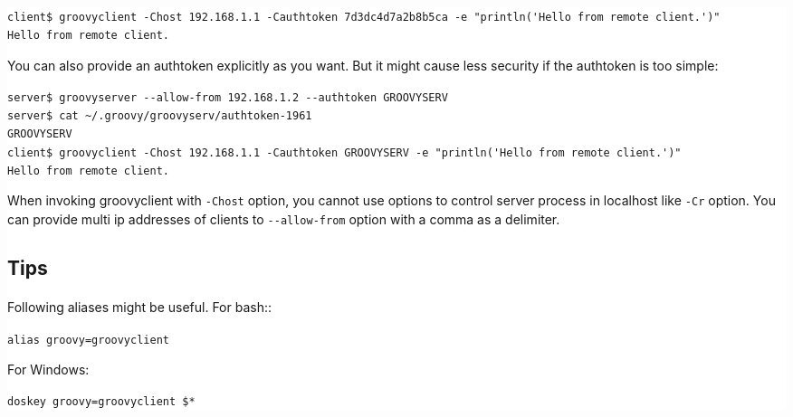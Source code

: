 ```
client$ groovyclient -Chost 192.168.1.1 -Cauthtoken 7d3dc4d7a2b8b5ca -e "println('Hello from remote client.')"
Hello from remote client.
```

You can also provide an authtoken explicitly as you want.
But it might cause less security if the authtoken is too simple:

```
server$ groovyserver --allow-from 192.168.1.2 --authtoken GROOVYSERV
server$ cat ~/.groovy/groovyserv/authtoken-1961
GROOVYSERV
client$ groovyclient -Chost 192.168.1.1 -Cauthtoken GROOVYSERV -e "println('Hello from remote client.')"
Hello from remote client.
```

When invoking groovyclient with `-Chost` option, you cannot use options to control server process in localhost like `-Cr` option.
You can provide multi ip addresses of clients to `--allow-from` option with a comma as a delimiter.


## Tips

Following aliases might be useful. For bash::

```
alias groovy=groovyclient
```

For Windows:

```
doskey groovy=groovyclient $*
```
